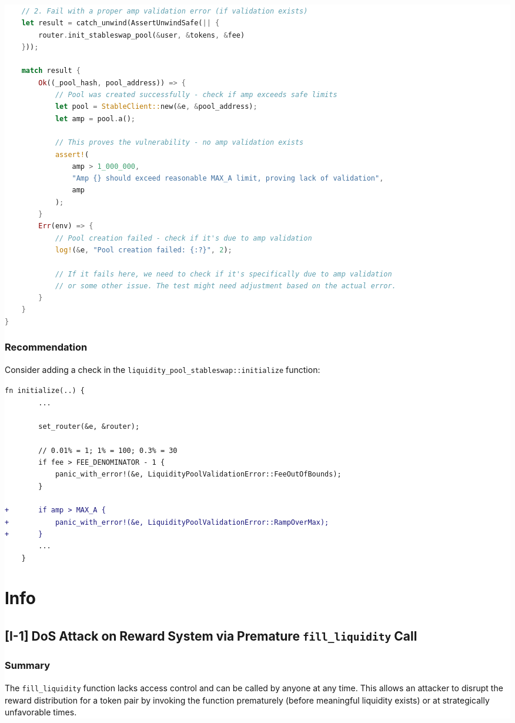 ```rust
    // 2. Fail with a proper amp validation error (if validation exists)
    let result = catch_unwind(AssertUnwindSafe(|| {
        router.init_stableswap_pool(&user, &tokens, &fee)
    }));

    match result {
        Ok((_pool_hash, pool_address)) => {
            // Pool was created successfully - check if amp exceeds safe limits
            let pool = StableClient::new(&e, &pool_address);
            let amp = pool.a();

            // This proves the vulnerability - no amp validation exists
            assert!(
                amp > 1_000_000,
                "Amp {} should exceed reasonable MAX_A limit, proving lack of validation",
                amp
            );
        }
        Err(env) => {
            // Pool creation failed - check if it's due to amp validation
            log!(&e, "Pool creation failed: {:?}", 2);

            // If it fails here, we need to check if it's specifically due to amp validation
            // or some other issue. The test might need adjustment based on the actual error.
        }
    }
}
```
### Recommendation
Consider adding a check in the `liquidity_pool_stableswap::initialize` function:
```diff
fn initialize(..) {
        ...

        set_router(&e, &router);

        // 0.01% = 1; 1% = 100; 0.3% = 30
        if fee > FEE_DENOMINATOR - 1 {
            panic_with_error!(&e, LiquidityPoolValidationError::FeeOutOfBounds);
        }

+       if amp > MAX_A {
+           panic_with_error!(&e, LiquidityPoolValidationError::RampOverMax);
+       }
        ...
    }
```

# Info
## [I-1] DoS Attack on Reward System via Premature `fill_liquidity` Call
### Summary
The `fill_liquidity` function lacks access control and can be called by anyone at any time. This allows an attacker to disrupt the reward distribution for a token pair by invoking the function prematurely (before meaningful liquidity exists) or at strategically unfavorable times.
